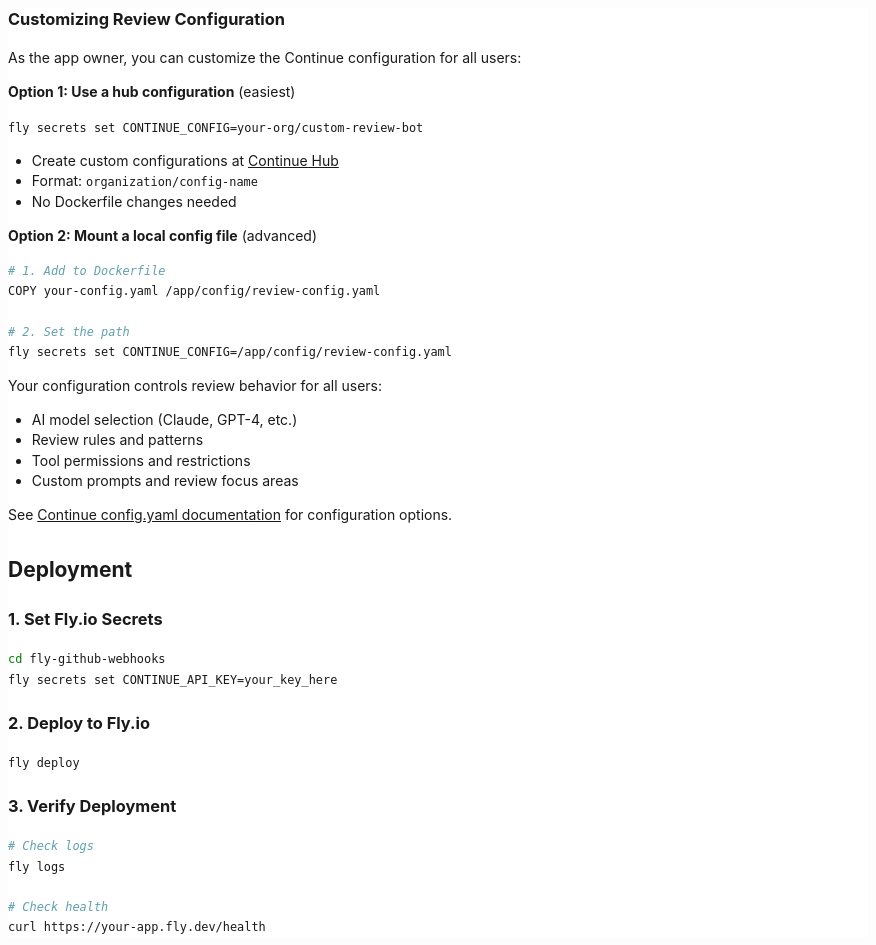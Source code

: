 ### Customizing Review Configuration

As the app owner, you can customize the Continue configuration for all users:

**Option 1: Use a hub configuration** (easiest)
```bash
fly secrets set CONTINUE_CONFIG=your-org/custom-review-bot
```
- Create custom configurations at [Continue Hub](https://hub.continue.dev)
- Format: `organization/config-name`
- No Dockerfile changes needed

**Option 2: Mount a local config file** (advanced)
```bash
# 1. Add to Dockerfile
COPY your-config.yaml /app/config/review-config.yaml

# 2. Set the path
fly secrets set CONTINUE_CONFIG=/app/config/review-config.yaml
```

Your configuration controls review behavior for all users:
- AI model selection (Claude, GPT-4, etc.)
- Review rules and patterns
- Tool permissions and restrictions
- Custom prompts and review focus areas

See [Continue config.yaml documentation](https://docs.continue.dev/reference/config) for configuration options.

## Deployment

### 1. Set Fly.io Secrets

```bash
cd fly-github-webhooks
fly secrets set CONTINUE_API_KEY=your_key_here
```

### 2. Deploy to Fly.io

```bash
fly deploy
```

### 3. Verify Deployment

```bash
# Check logs
fly logs

# Check health
curl https://your-app.fly.dev/health
```
